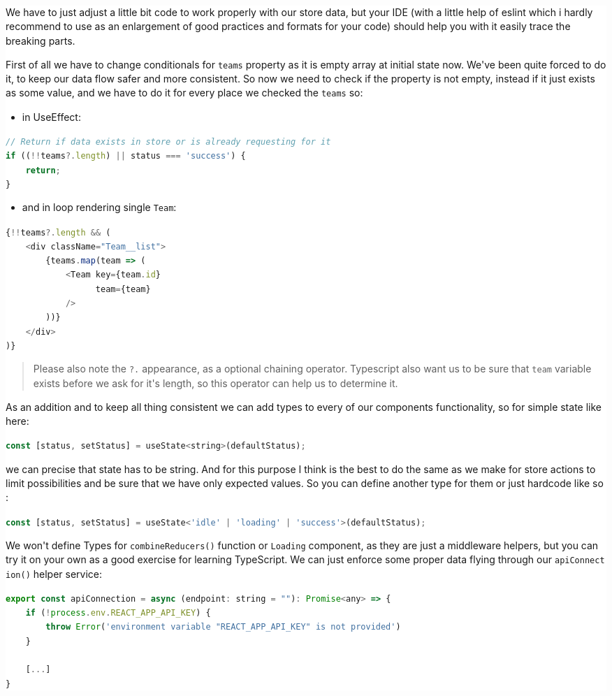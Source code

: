 We have to just adjust a little bit code to work properly with our store data, but your IDE (with a little help of eslint which i hardly recommend to use as an enlargement of good practices and formats for your code) should help you with it easily trace the breaking parts.

First of all we have to change conditionals for `teams` property as it is empty array at initial state now. We've been quite forced to do it, to keep our data flow safer and more consistent. So now we need to check if the property is not empty, instead if it just exists as some value, and we have to do it for every place we checked the `teams` so: 
- in UseEffect:

```javascript
// Return if data exists in store or is already requesting for it
if ((!!teams?.length) || status === 'success') {
    return;
}
```

- and in loop rendering single `Team`:

```javascript
{!!teams?.length && (
    <div className="Team__list">
        {teams.map(team => (
            <Team key={team.id}
                  team={team}
            />
        ))}
    </div>
)}
```

> Please also note the `?.` appearance, as a optional chaining operator. Typescript also want us to be sure that `team` variable exists before we ask for it's length, so this operator can help us to determine it.

As an addition and to keep all thing consistent we can add types to every of our components functionality, so for simple state like here: 

```javascript
const [status, setStatus] = useState<string>(defaultStatus);
```

we can precise that state has to be string. And for this purpose I think is the best to do the same as we make for store actions to limit possibilities and be sure that we have only expected values. So you can define another type for them or just hardcode like so :

```javascript
const [status, setStatus] = useState<'idle' | 'loading' | 'success'>(defaultStatus);
```

We won't define Types for `combineReducers()` function or `Loading` component, as they are just a middleware helpers, but you can try it on your own as a good exercise for learning TypeScript. We can just enforce some proper data flying through our `apiConnection()` helper service: 

```javascript
export const apiConnection = async (endpoint: string = ""): Promise<any> => {
    if (!process.env.REACT_APP_API_KEY) {
        throw Error('environment variable "REACT_APP_API_KEY" is not provided')
    }
    
    [...]
}
```
 
